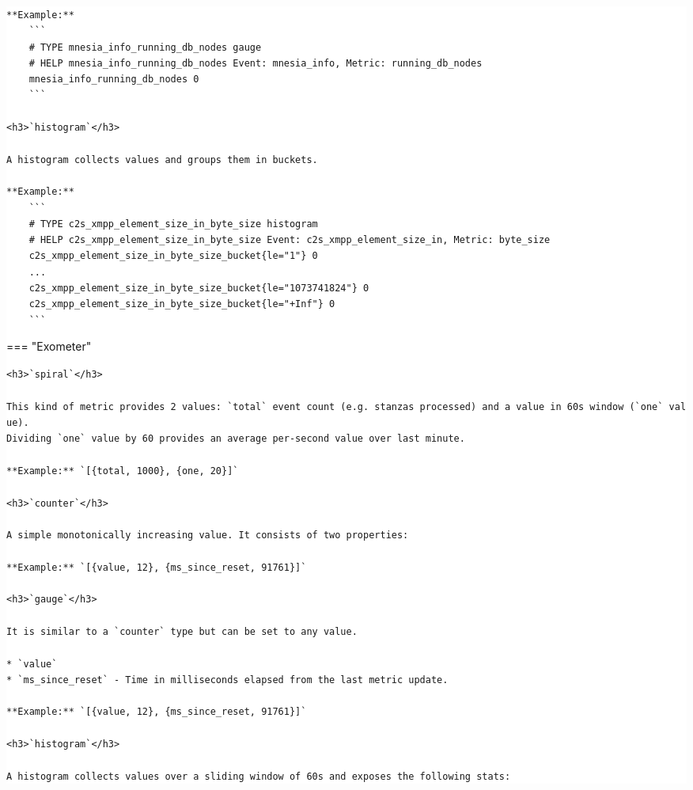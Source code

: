    **Example:**
        ```
        # TYPE mnesia_info_running_db_nodes gauge
        # HELP mnesia_info_running_db_nodes Event: mnesia_info, Metric: running_db_nodes
        mnesia_info_running_db_nodes 0
        ```

    <h3>`histogram`</h3>

    A histogram collects values and groups them in buckets.

    **Example:**
        ```
        # TYPE c2s_xmpp_element_size_in_byte_size histogram
        # HELP c2s_xmpp_element_size_in_byte_size Event: c2s_xmpp_element_size_in, Metric: byte_size
        c2s_xmpp_element_size_in_byte_size_bucket{le="1"} 0
        ...
        c2s_xmpp_element_size_in_byte_size_bucket{le="1073741824"} 0
        c2s_xmpp_element_size_in_byte_size_bucket{le="+Inf"} 0
        ```

=== "Exometer"

    <h3>`spiral`</h3>

    This kind of metric provides 2 values: `total` event count (e.g. stanzas processed) and a value in 60s window (`one` value).
    Dividing `one` value by 60 provides an average per-second value over last minute.

    **Example:** `[{total, 1000}, {one, 20}]`

    <h3>`counter`</h3>

    A simple monotonically increasing value. It consists of two properties:

    **Example:** `[{value, 12}, {ms_since_reset, 91761}]`

    <h3>`gauge`</h3>

    It is similar to a `counter` type but can be set to any value.

    * `value`
    * `ms_since_reset` - Time in milliseconds elapsed from the last metric update.

    **Example:** `[{value, 12}, {ms_since_reset, 91761}]`

    <h3>`histogram`</h3>

    A histogram collects values over a sliding window of 60s and exposes the following stats:
